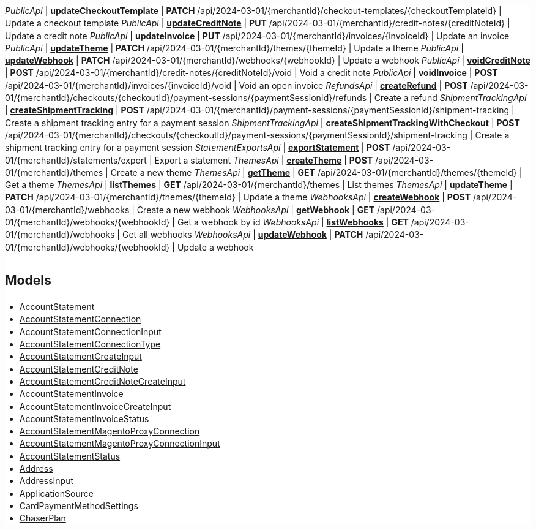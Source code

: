 *PublicApi* | [**updateCheckoutTemplate**](docs/Api/PublicApi.md#updatecheckouttemplate) | **PATCH** /api/2024-03-01/{merchantId}/checkout-templates/{checkoutTemplateId} | Update a checkout template
*PublicApi* | [**updateCreditNote**](docs/Api/PublicApi.md#updatecreditnote) | **PUT** /api/2024-03-01/{merchantId}/credit-notes/{creditNoteId} | Update a credit note
*PublicApi* | [**updateInvoice**](docs/Api/PublicApi.md#updateinvoice) | **PUT** /api/2024-03-01/{merchantId}/invoices/{invoiceId} | Update an invoice
*PublicApi* | [**updateTheme**](docs/Api/PublicApi.md#updatetheme) | **PATCH** /api/2024-03-01/{merchantId}/themes/{themeId} | Update a theme
*PublicApi* | [**updateWebhook**](docs/Api/PublicApi.md#updatewebhook) | **PATCH** /api/2024-03-01/{merchantId}/webhooks/{webhookId} | Update a webhook
*PublicApi* | [**voidCreditNote**](docs/Api/PublicApi.md#voidcreditnote) | **POST** /api/2024-03-01/{merchantId}/credit-notes/{creditNoteId}/void | Void a credit note
*PublicApi* | [**voidInvoice**](docs/Api/PublicApi.md#voidinvoice) | **POST** /api/2024-03-01/{merchantId}/invoices/{invoiceId}/void | Void an open invoice
*RefundsApi* | [**createRefund**](docs/Api/RefundsApi.md#createrefund) | **POST** /api/2024-03-01/{merchantId}/checkouts/{checkoutId}/payment-sessions/{paymentSessionId}/refunds | Create a refund
*ShipmentTrackingApi* | [**createShipmentTracking**](docs/Api/ShipmentTrackingApi.md#createshipmenttracking) | **POST** /api/2024-03-01/{merchantId}/payment-sessions/{paymentSessionId}/shipment-tracking | Create a shipment tracking entry for a payment session
*ShipmentTrackingApi* | [**createShipmentTrackingWithCheckout**](docs/Api/ShipmentTrackingApi.md#createshipmenttrackingwithcheckout) | **POST** /api/2024-03-01/{merchantId}/checkouts/{checkoutId}/payment-sessions/{paymentSessionId}/shipment-tracking | Create a shipment tracking entry for a payment session
*StatementExportsApi* | [**exportStatement**](docs/Api/StatementExportsApi.md#exportstatement) | **POST** /api/2024-03-01/{merchantId}/statements/export | Export a statement
*ThemesApi* | [**createTheme**](docs/Api/ThemesApi.md#createtheme) | **POST** /api/2024-03-01/{merchantId}/themes | Create a new theme
*ThemesApi* | [**getTheme**](docs/Api/ThemesApi.md#gettheme) | **GET** /api/2024-03-01/{merchantId}/themes/{themeId} | Get a theme
*ThemesApi* | [**listThemes**](docs/Api/ThemesApi.md#listthemes) | **GET** /api/2024-03-01/{merchantId}/themes | List themes
*ThemesApi* | [**updateTheme**](docs/Api/ThemesApi.md#updatetheme) | **PATCH** /api/2024-03-01/{merchantId}/themes/{themeId} | Update a theme
*WebhooksApi* | [**createWebhook**](docs/Api/WebhooksApi.md#createwebhook) | **POST** /api/2024-03-01/{merchantId}/webhooks | Create a new webhook
*WebhooksApi* | [**getWebhook**](docs/Api/WebhooksApi.md#getwebhook) | **GET** /api/2024-03-01/{merchantId}/webhooks/{webhookId} | Get a webhook by id
*WebhooksApi* | [**listWebhooks**](docs/Api/WebhooksApi.md#listwebhooks) | **GET** /api/2024-03-01/{merchantId}/webhooks | Get all webhooks
*WebhooksApi* | [**updateWebhook**](docs/Api/WebhooksApi.md#updatewebhook) | **PATCH** /api/2024-03-01/{merchantId}/webhooks/{webhookId} | Update a webhook

## Models

- [AccountStatement](docs/Model/AccountStatement.md)
- [AccountStatementConnection](docs/Model/AccountStatementConnection.md)
- [AccountStatementConnectionInput](docs/Model/AccountStatementConnectionInput.md)
- [AccountStatementConnectionType](docs/Model/AccountStatementConnectionType.md)
- [AccountStatementCreateInput](docs/Model/AccountStatementCreateInput.md)
- [AccountStatementCreditNote](docs/Model/AccountStatementCreditNote.md)
- [AccountStatementCreditNoteCreateInput](docs/Model/AccountStatementCreditNoteCreateInput.md)
- [AccountStatementInvoice](docs/Model/AccountStatementInvoice.md)
- [AccountStatementInvoiceCreateInput](docs/Model/AccountStatementInvoiceCreateInput.md)
- [AccountStatementInvoiceStatus](docs/Model/AccountStatementInvoiceStatus.md)
- [AccountStatementMagentoProxyConnection](docs/Model/AccountStatementMagentoProxyConnection.md)
- [AccountStatementMagentoProxyConnectionInput](docs/Model/AccountStatementMagentoProxyConnectionInput.md)
- [AccountStatementStatus](docs/Model/AccountStatementStatus.md)
- [Address](docs/Model/Address.md)
- [AddressInput](docs/Model/AddressInput.md)
- [ApplicationSource](docs/Model/ApplicationSource.md)
- [CardPaymentMethodSettings](docs/Model/CardPaymentMethodSettings.md)
- [ChaserPlan](docs/Model/ChaserPlan.md)